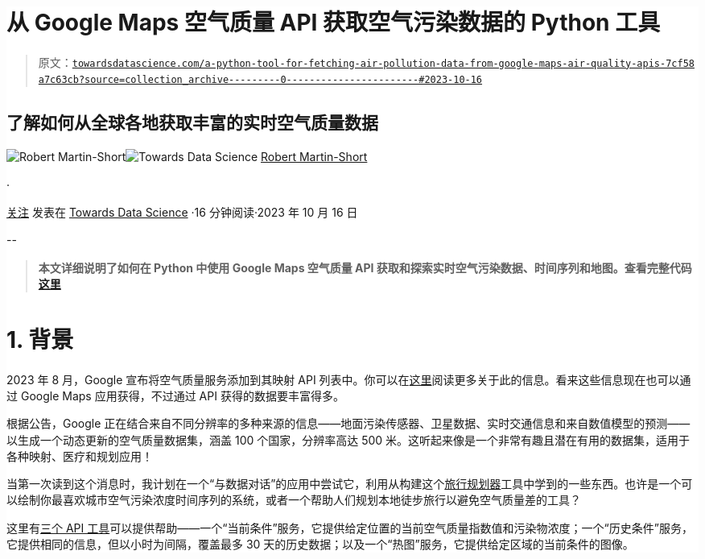 # 从 Google Maps 空气质量 API 获取空气污染数据的 Python 工具

> 原文：[`towardsdatascience.com/a-python-tool-for-fetching-air-pollution-data-from-google-maps-air-quality-apis-7cf58a7c63cb?source=collection_archive---------0-----------------------#2023-10-16`](https://towardsdatascience.com/a-python-tool-for-fetching-air-pollution-data-from-google-maps-air-quality-apis-7cf58a7c63cb?source=collection_archive---------0-----------------------#2023-10-16)

## 了解如何从全球各地获取丰富的实时空气质量数据

[](https://medium.com/@rmartinshort?source=post_page-----7cf58a7c63cb--------------------------------)![Robert Martin-Short](https://medium.com/@rmartinshort?source=post_page-----7cf58a7c63cb--------------------------------)[](https://towardsdatascience.com/?source=post_page-----7cf58a7c63cb--------------------------------)![Towards Data Science](https://towardsdatascience.com/?source=post_page-----7cf58a7c63cb--------------------------------) [Robert Martin-Short](https://medium.com/@rmartinshort?source=post_page-----7cf58a7c63cb--------------------------------)

·

[关注](https://medium.com/m/signin?actionUrl=https%3A%2F%2Fmedium.com%2F_%2Fsubscribe%2Fuser%2F83d38eb39498&operation=register&redirect=https%3A%2F%2Ftowardsdatascience.com%2Fa-python-tool-for-fetching-air-pollution-data-from-google-maps-air-quality-apis-7cf58a7c63cb&user=Robert+Martin-Short&userId=83d38eb39498&source=post_page-83d38eb39498----7cf58a7c63cb---------------------post_header-----------) 发表在 [Towards Data Science](https://towardsdatascience.com/?source=post_page-----7cf58a7c63cb--------------------------------) ·16 分钟阅读·2023 年 10 月 16 日[](https://medium.com/m/signin?actionUrl=https%3A%2F%2Fmedium.com%2F_%2Fvote%2Ftowards-data-science%2F7cf58a7c63cb&operation=register&redirect=https%3A%2F%2Ftowardsdatascience.com%2Fa-python-tool-for-fetching-air-pollution-data-from-google-maps-air-quality-apis-7cf58a7c63cb&user=Robert+Martin-Short&userId=83d38eb39498&source=-----7cf58a7c63cb---------------------clap_footer-----------)

--

[](https://medium.com/m/signin?actionUrl=https%3A%2F%2Fmedium.com%2F_%2Fbookmark%2Fp%2F7cf58a7c63cb&operation=register&redirect=https%3A%2F%2Ftowardsdatascience.com%2Fa-python-tool-for-fetching-air-pollution-data-from-google-maps-air-quality-apis-7cf58a7c63cb&source=-----7cf58a7c63cb---------------------bookmark_footer-----------)

> **本文详细说明了如何在 Python 中使用 Google Maps 空气质量 API 获取和探索实时空气污染数据、时间序列和地图。查看完整代码** [**这里**](https://github.com/rmartinshort/air_quality_mapper)

# 1\. 背景

2023 年 8 月，Google 宣布将空气质量服务添加到其映射 API 列表中。你可以在[这里](https://cloud.google.com/blog/products/maps-platform/introducing-air-quality-api-promoting-resilience-changing-climate)阅读更多关于此的信息。看来这些信息现在也可以通过 Google Maps 应用获得，不过通过 API 获得的数据要丰富得多。

根据公告，Google 正在结合来自不同分辨率的多种来源的信息——地面污染传感器、卫星数据、实时交通信息和来自数值模型的预测——以生成一个动态更新的空气质量数据集，涵盖 100 个国家，分辨率高达 500 米。这听起来像是一个非常有趣且潜在有用的数据集，适用于各种映射、医疗和规划应用！

当第一次读到这个消息时，我计划在一个“与数据对话”的应用中尝试它，利用从构建这个[旅行规划器](https://medium.com/towards-data-science/building-a-smart-travel-itinerary-suggester-with-langchain-google-maps-api-and-gradio-part-1-4175ff480b74)工具中学到的一些东西。也许是一个可以绘制你最喜欢城市空气污染浓度时间序列的系统，或者一个帮助人们规划本地徒步旅行以避免空气质量差的工具？

这里有[三个 API 工具](https://developers.google.com/maps/documentation/air-quality)可以提供帮助——一个“当前条件”服务，它提供给定位置的当前空气质量指数值和污染物浓度；一个“历史条件”服务，它提供相同的信息，但以小时为间隔，覆盖最多 30 天的历史数据；以及一个“热图”服务，它提供给定区域的当前条件的图像。
